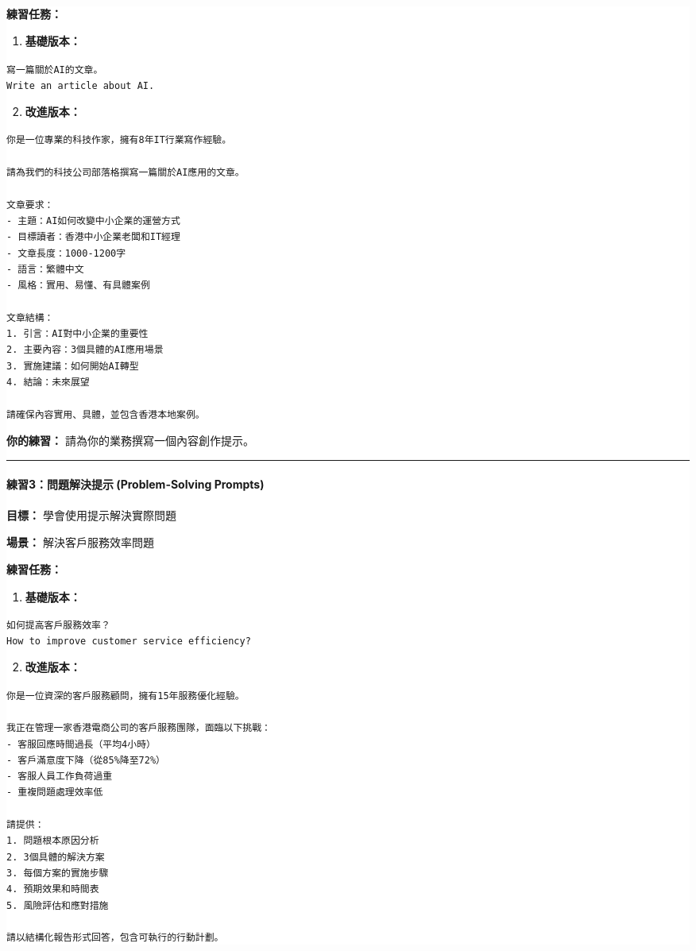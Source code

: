 **練習任務：**

1. **基礎版本：**
```
寫一篇關於AI的文章。
Write an article about AI.
```

2. **改進版本：**
```
你是一位專業的科技作家，擁有8年IT行業寫作經驗。

請為我們的科技公司部落格撰寫一篇關於AI應用的文章。

文章要求：
- 主題：AI如何改變中小企業的運營方式
- 目標讀者：香港中小企業老闆和IT經理
- 文章長度：1000-1200字
- 語言：繁體中文
- 風格：實用、易懂、有具體案例

文章結構：
1. 引言：AI對中小企業的重要性
2. 主要內容：3個具體的AI應用場景
3. 實施建議：如何開始AI轉型
4. 結論：未來展望

請確保內容實用、具體，並包含香港本地案例。
```

**你的練習：**
請為你的業務撰寫一個內容創作提示。

---

#### 練習3：問題解決提示 (Problem-Solving Prompts)

**目標：** 學會使用提示解決實際問題

**場景：** 解決客戶服務效率問題

**練習任務：**

1. **基礎版本：**
```
如何提高客戶服務效率？
How to improve customer service efficiency?
```

2. **改進版本：**
```
你是一位資深的客戶服務顧問，擁有15年服務優化經驗。

我正在管理一家香港電商公司的客戶服務團隊，面臨以下挑戰：
- 客服回應時間過長（平均4小時）
- 客戶滿意度下降（從85%降至72%）
- 客服人員工作負荷過重
- 重複問題處理效率低

請提供：
1. 問題根本原因分析
2. 3個具體的解決方案
3. 每個方案的實施步驟
4. 預期效果和時間表
5. 風險評估和應對措施

請以結構化報告形式回答，包含可執行的行動計劃。
```
